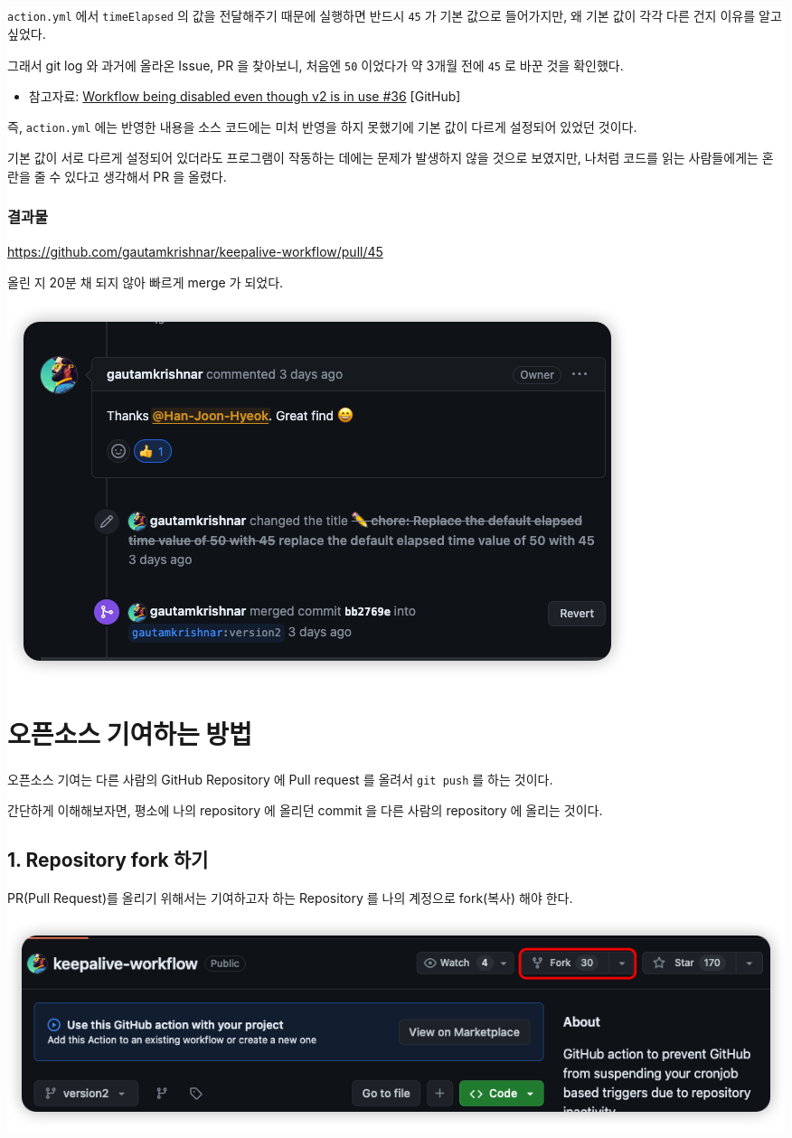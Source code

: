 `action.yml` 에서 `timeElapsed` 의 값을 전달해주기 때문에 실행하면 반드시 `45` 가 기본 값으로 들어가지만, 왜 기본 값이 각각 다른 건지 이유를 알고 싶었다.

그래서 git log 와 과거에 올라온 Issue, PR 을 찾아보니, 처음엔 `50` 이었다가 약 3개월 전에 `45` 로 바꾼 것을 확인했다.

- 참고자료: [Workflow being disabled even though v2 is in use #36](https://github.com/gautamkrishnar/keepalive-workflow/issues/36) [GitHub]

즉, `action.yml` 에는 반영한 내용을 소스 코드에는 미처 반영을 하지 못했기에 기본 값이 다르게 설정되어 있었던 것이다.

기본 값이 서로 다르게 설정되어 있더라도 프로그램이 작동하는 데에는 문제가 발생하지 않을 것으로 보였지만, 나처럼 코드를 읽는 사람들에게는 혼란을 줄 수 있다고 생각해서 PR 을 올렸다.

### 결과물

https://github.com/gautamkrishnar/keepalive-workflow/pull/45

올린 지 20분 채 되지 않아 빠르게 merge 가 되었다.

![3.png](/assets/images/2024/2024-08-25-open-source-contribution/3.png)

# 오픈소스 기여하는 방법

오픈소스 기여는 다른 사람의 GitHub Repository 에 Pull request 를 올려서 `git push` 를 하는 것이다.

간단하게 이해해보자면, 평소에 나의 repository 에 올리던 commit 을 다른 사람의 repository 에 올리는 것이다.

## 1. Repository fork 하기

PR(Pull Request)를 올리기 위해서는 기여하고자 하는 Repository 를 나의 계정으로 fork(복사) 해야 한다.

![4.png](/assets/images/2024/2024-08-25-open-source-contribution/4.png)
